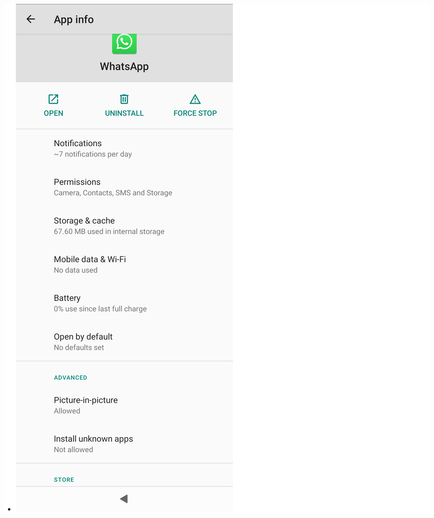 * <a href="Settings-home.png"><img src="Settings-home.png" alt="Setting up the WA"></a>
  <span class="md_figcaption">
  </span>